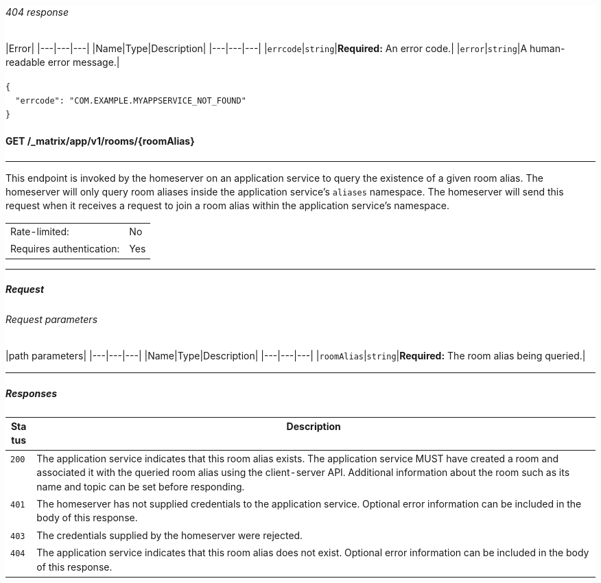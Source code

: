 ###### 404 response
|Error|
|---|---|---|
|Name|Type|Description|
|---|---|---|
|`errcode`|`string`|**Required:** An error code.|
|`error`|`string`|A human-readable error message.|

```
{
  "errcode": "COM.EXAMPLE.MYAPPSERVICE_NOT_FOUND"
}
```

#### GET /_matrix/app/v1/rooms/{roomAlias} [](https://spec.matrix.org/v1.11/application-service-api/#get_matrixappv1roomsroomalias) 

---

This endpoint is invoked by the homeserver on an application service to query the existence of a given room alias. The homeserver will only query room aliases inside the application service’s `aliases` namespace. The homeserver will send this request when it receives a request to join a room alias within the application service’s namespace.

|   |   |
|---|---|
|Rate-limited:|No|
|Requires authentication:|Yes|

---

##### Request

###### Request parameters
|path parameters|
|---|---|---|
|Name|Type|Description|
|---|---|---|
|`roomAlias`|`string`|**Required:** The room alias being queried.|

---

##### Responses

|Status|Description|
|---|---|
|`200`|The application service indicates that this room alias exists. The application service MUST have created a room and associated it with the queried room alias using the client-server API. Additional information about the room such as its name and topic can be set before responding.|
|`401`|The homeserver has not supplied credentials to the application service. Optional error information can be included in the body of this response.|
|`403`|The credentials supplied by the homeserver were rejected.|
|`404`|The application service indicates that this room alias does not exist. Optional error information can be included in the body of this response.|

